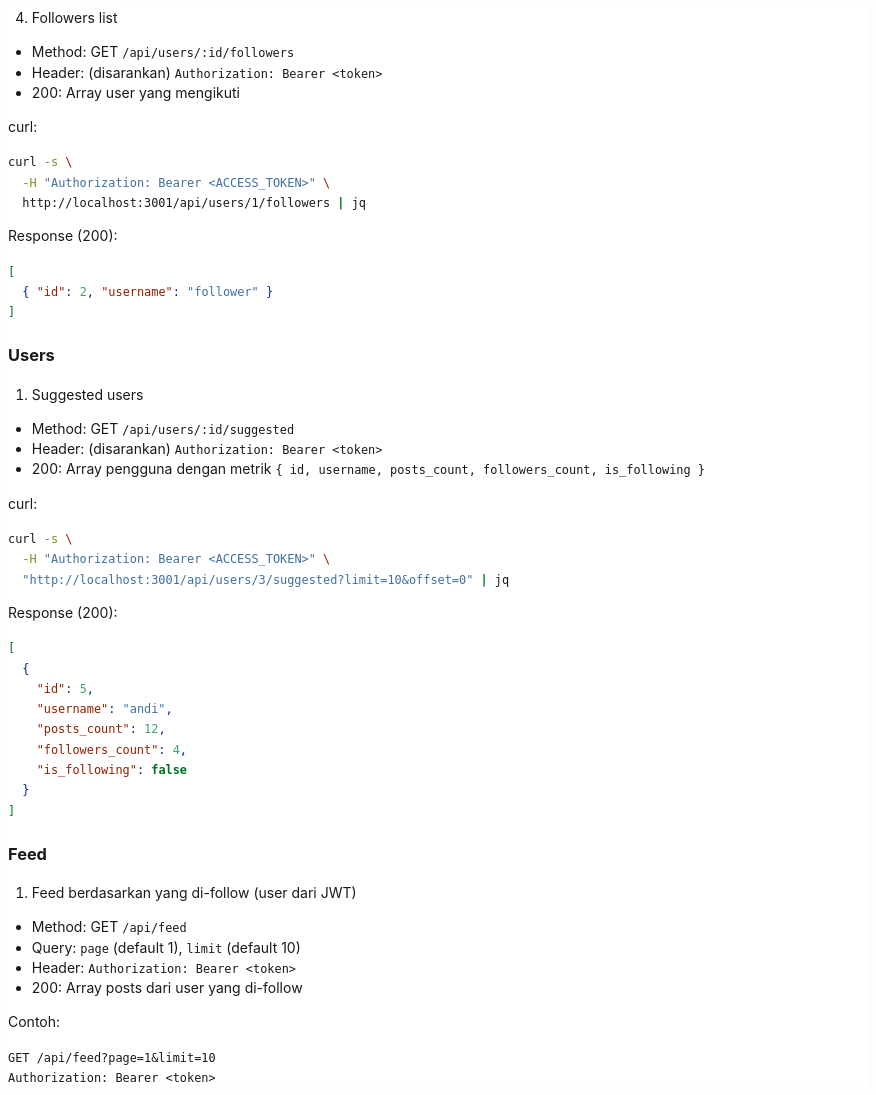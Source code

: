 4) Followers list
- Method: GET `/api/users/:id/followers`
- Header: (disarankan) `Authorization: Bearer <token>`
- 200: Array user yang mengikuti

curl:
```bash
curl -s \
  -H "Authorization: Bearer <ACCESS_TOKEN>" \
  http://localhost:3001/api/users/1/followers | jq
```

Response (200):
```json
[
  { "id": 2, "username": "follower" }
]
```

### Users

1) Suggested users
- Method: GET `/api/users/:id/suggested`
- Header: (disarankan) `Authorization: Bearer <token>`
- 200: Array pengguna dengan metrik `{ id, username, posts_count, followers_count, is_following }`

curl:
```bash
curl -s \
  -H "Authorization: Bearer <ACCESS_TOKEN>" \
  "http://localhost:3001/api/users/3/suggested?limit=10&offset=0" | jq
```

Response (200):
```json
[
  {
    "id": 5,
    "username": "andi",
    "posts_count": 12,
    "followers_count": 4,
    "is_following": false
  }
]
```

### Feed

1) Feed berdasarkan yang di-follow (user dari JWT)
- Method: GET `/api/feed`
- Query: `page` (default 1), `limit` (default 10)
- Header: `Authorization: Bearer <token>`
- 200: Array posts dari user yang di-follow

Contoh:
```
GET /api/feed?page=1&limit=10
Authorization: Bearer <token>
```
